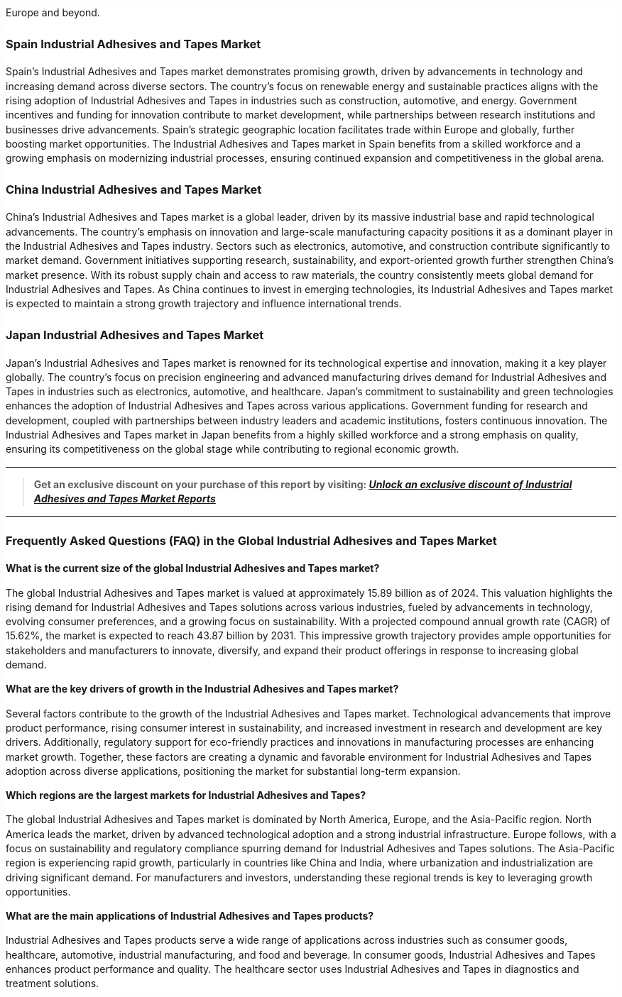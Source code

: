 Europe and beyond.</p><h3>Spain Industrial Adhesives and Tapes Market</h3><p>Spain&rsquo;s Industrial Adhesives and Tapes market demonstrates promising growth, driven by advancements in technology and increasing demand across diverse sectors. The country&rsquo;s focus on renewable energy and sustainable practices aligns with the rising adoption of Industrial Adhesives and Tapes in industries such as construction, automotive, and energy. Government incentives and funding for innovation contribute to market development, while partnerships between research institutions and businesses drive advancements. Spain&rsquo;s strategic geographic location facilitates trade within Europe and globally, further boosting market opportunities. The Industrial Adhesives and Tapes market in Spain benefits from a skilled workforce and a growing emphasis on modernizing industrial processes, ensuring continued expansion and competitiveness in the global arena.</p><h3>China Industrial Adhesives and Tapes Market</h3><p>China&rsquo;s Industrial Adhesives and Tapes market is a global leader, driven by its massive industrial base and rapid technological advancements. The country&rsquo;s emphasis on innovation and large-scale manufacturing capacity positions it as a dominant player in the Industrial Adhesives and Tapes industry. Sectors such as electronics, automotive, and construction contribute significantly to market demand. Government initiatives supporting research, sustainability, and export-oriented growth further strengthen China&rsquo;s market presence. With its robust supply chain and access to raw materials, the country consistently meets global demand for Industrial Adhesives and Tapes. As China continues to invest in emerging technologies, its Industrial Adhesives and Tapes market is expected to maintain a strong growth trajectory and influence international trends.</p><h3>Japan Industrial Adhesives and Tapes Market</h3><p>Japan&rsquo;s Industrial Adhesives and Tapes market is renowned for its technological expertise and innovation, making it a key player globally. The country&rsquo;s focus on precision engineering and advanced manufacturing drives demand for Industrial Adhesives and Tapes in industries such as electronics, automotive, and healthcare. Japan&rsquo;s commitment to sustainability and green technologies enhances the adoption of Industrial Adhesives and Tapes across various applications. Government funding for research and development, coupled with partnerships between industry leaders and academic institutions, fosters continuous innovation. The Industrial Adhesives and Tapes market in Japan benefits from a highly skilled workforce and a strong emphasis on quality, ensuring its competitiveness on the global stage while contributing to regional economic growth.</p><hr /><blockquote><p><strong>Get an exclusive discount on your purchase of this report by visiting: <em><a href="://marketresearchpulse.com/ask-for-discount/48615?utm_source=Github&amp;utm_medium=0114">Unlock an exclusive discount of Industrial Adhesives and Tapes Market Reports</a></em>&nbsp;</strong></p></blockquote><hr /><h3>Frequently Asked Questions (FAQ) in the Global Industrial Adhesives and Tapes Market</h3><p><strong>What is the current size of the global Industrial Adhesives and Tapes market?</strong></p><p>The global Industrial Adhesives and Tapes market is valued at approximately 15.89 billion as of 2024. This valuation highlights the rising demand for Industrial Adhesives and Tapes solutions across various industries, fueled by advancements in technology, evolving consumer preferences, and a growing focus on sustainability. With a projected compound annual growth rate (CAGR) of 15.62%, the market is expected to reach 43.87 billion by 2031. This impressive growth trajectory provides ample opportunities for stakeholders and manufacturers to innovate, diversify, and expand their product offerings in response to increasing global demand.</p><p><strong>What are the key drivers of growth in the Industrial Adhesives and Tapes market?</strong></p><p>Several factors contribute to the growth of the Industrial Adhesives and Tapes market. Technological advancements that improve product performance, rising consumer interest in sustainability, and increased investment in research and development are key drivers. Additionally, regulatory support for eco-friendly practices and innovations in manufacturing processes are enhancing market growth. Together, these factors are creating a dynamic and favorable environment for Industrial Adhesives and Tapes adoption across diverse applications, positioning the market for substantial long-term expansion.</p><p><strong>Which regions are the largest markets for Industrial Adhesives and Tapes?</strong></p><p>The global Industrial Adhesives and Tapes market is dominated by North America, Europe, and the Asia-Pacific region. North America leads the market, driven by advanced technological adoption and a strong industrial infrastructure. Europe follows, with a focus on sustainability and regulatory compliance spurring demand for Industrial Adhesives and Tapes solutions. The Asia-Pacific region is experiencing rapid growth, particularly in countries like China and India, where urbanization and industrialization are driving significant demand. For manufacturers and investors, understanding these regional trends is key to leveraging growth opportunities.</p><p><strong>What are the main applications of Industrial Adhesives and Tapes products?</strong></p><p>Industrial Adhesives and Tapes products serve a wide range of applications across industries such as consumer goods, healthcare, automotive, industrial manufacturing, and food and beverage. In consumer goods, Industrial Adhesives and Tapes enhances product performance and quality. The healthcare sector uses Industrial Adhesives and Tapes in diagnostics and treatment solutions.
